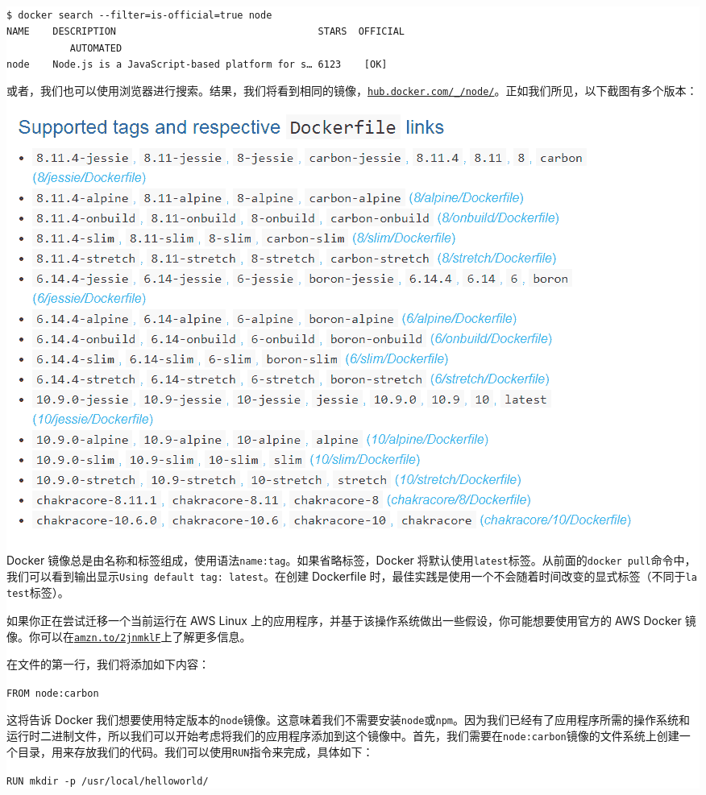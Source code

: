 ```
$ docker search --filter=is-official=true node
NAME    DESCRIPTION                                   STARS  OFFICIAL     
           AUTOMATED
node    Node.js is a JavaScript-based platform for s… 6123    [OK] 
```

或者，我们也可以使用浏览器进行搜索。结果，我们将看到相同的镜像，[`hub.docker.com/_/node/`](https://hub.docker.com/_/node/)。正如我们所见，以下截图有多个版本：

![](img/ea4202d1-ce5c-474e-a493-1bc16c06733a.png)

Docker 镜像总是由名称和标签组成，使用语法`name:tag`。如果省略标签，Docker 将默认使用`latest`标签。从前面的`docker pull`命令中，我们可以看到输出显示`Using default tag: latest`。在创建 Dockerfile 时，最佳实践是使用一个不会随着时间改变的显式标签（不同于`latest`标签）。

如果你正在尝试迁移一个当前运行在 AWS Linux 上的应用程序，并基于该操作系统做出一些假设，你可能想要使用官方的 AWS Docker 镜像。你可以在[`amzn.to/2jnmklF`](http://amzn.to/2jnmklF)上了解更多信息。

在文件的第一行，我们将添加如下内容：

```
FROM node:carbon
```

这将告诉 Docker 我们想要使用特定版本的`node`镜像。这意味着我们不需要安装`node`或`npm`。因为我们已经有了应用程序所需的操作系统和运行时二进制文件，所以我们可以开始考虑将我们的应用程序添加到这个镜像中。首先，我们需要在`node:carbon`镜像的文件系统上创建一个目录，用来存放我们的代码。我们可以使用`RUN`指令来完成，具体如下：

```
RUN mkdir -p /usr/local/helloworld/
```
